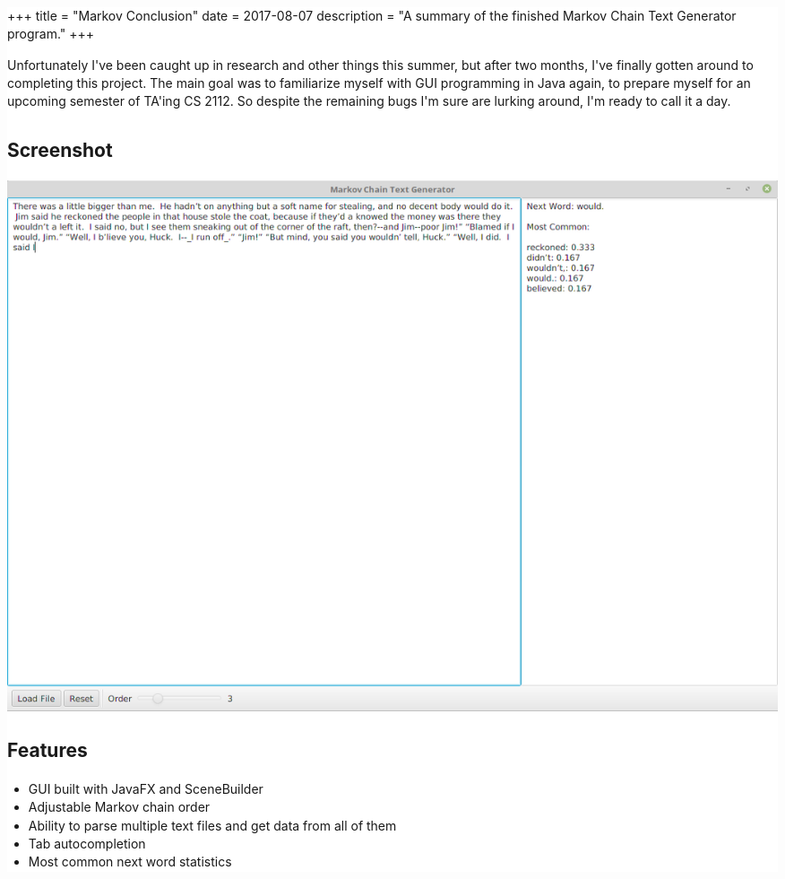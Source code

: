 +++
title = "Markov Conclusion"
date = 2017-08-07
description = "A summary of the finished Markov Chain Text Generator program."
+++

Unfortunately I've been caught up in research and other things this summer, but after
two months, I've finally gotten around to completing this project. The main goal was
to familiarize myself with GUI programming in Java again, to prepare myself for an
upcoming semester of TA'ing CS 2112. So despite the remaining bugs I'm sure are 
lurking around, I'm ready to call it a day.



## Screenshot

<img src="/img/markov.png" align="center" width="100%">

## Features

- GUI built with JavaFX and SceneBuilder
- Adjustable Markov chain order
- Ability to parse multiple text files and get data from all of them
- Tab autocompletion
- Most common next word statistics
